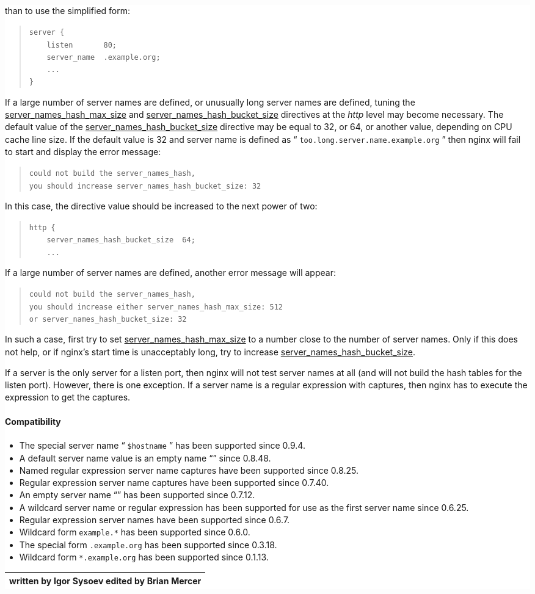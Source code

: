 than to use the simplified form:

> ```
> server {
>     listen       80;
>     server_name  .example.org;
>     ...
> }
> ```

If a large number of server names are defined, or unusually long server names are defined, tuning the [server\_names\_hash\_max\_size](https://nginx.org/en/docs/http/ngx_http_core_module.html#server_names_hash_max_size) and [server\_names\_hash\_bucket\_size](https://nginx.org/en/docs/http/ngx_http_core_module.html#server_names_hash_bucket_size) directives at the *http* level may become necessary. The default value of the [server\_names\_hash\_bucket\_size](https://nginx.org/en/docs/http/ngx_http_core_module.html#server_names_hash_bucket_size) directive may be equal to 32, or 64, or another value, depending on CPU cache line size. If the default value is 32 and server name is defined as “ `too.long.server.name.example.org` ” then nginx will fail to start and display the error message:

> ```
> could not build the server_names_hash,
> you should increase server_names_hash_bucket_size: 32
> ```

In this case, the directive value should be increased to the next power of two:

> ```
> http {
>     server_names_hash_bucket_size  64;
>     ...
> ```

If a large number of server names are defined, another error message will appear:

> ```
> could not build the server_names_hash,
> you should increase either server_names_hash_max_size: 512
> or server_names_hash_bucket_size: 32
> ```

In such a case, first try to set [server\_names\_hash\_max\_size](https://nginx.org/en/docs/http/ngx_http_core_module.html#server_names_hash_max_size) to a number close to the number of server names. Only if this does not help, or if nginx’s start time is unacceptably long, try to increase [server\_names\_hash\_bucket\_size](https://nginx.org/en/docs/http/ngx_http_core_module.html#server_names_hash_bucket_size).

If a server is the only server for a listen port, then nginx will not test server names at all (and will not build the hash tables for the listen port). However, there is one exception. If a server name is a regular expression with captures, then nginx has to execute the expression to get the captures.

#### Compatibility

- The special server name “ `$hostname` ” has been supported since 0.9.4.
- A default server name value is an empty name “” since 0.8.48.
- Named regular expression server name captures have been supported since 0.8.25.
- Regular expression server name captures have been supported since 0.7.40.
- An empty server name “” has been supported since 0.7.12.
- A wildcard server name or regular expression has been supported for use as the first server name since 0.6.25.
- Regular expression server names have been supported since 0.6.7.
- Wildcard form `example.*` has been supported since 0.6.0.
- The special form `.example.org` has been supported since 0.3.18.
- Wildcard form `*.example.org` has been supported since 0.1.13.

| written by Igor Sysoev   edited by Brian Mercer |
| --- |